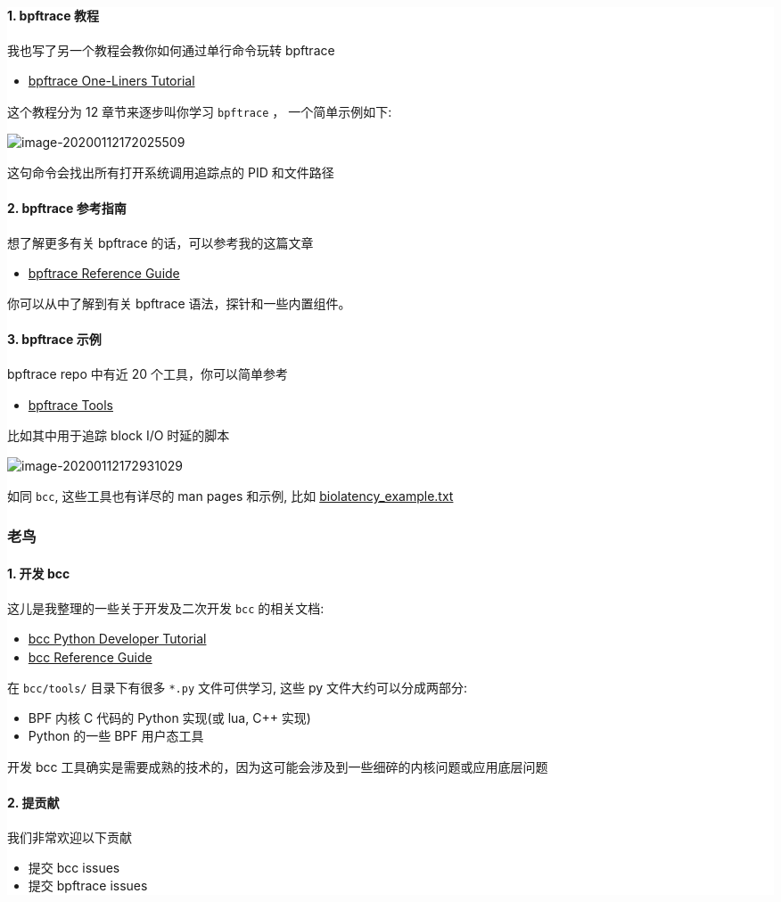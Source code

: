 #### 1. bpftrace 教程

我也写了另一个教程会教你如何通过单行命令玩转 bpftrace

- [bpftrace One-Liners Tutorial](https://github.com/iovisor/bpftrace/blob/master/docs/tutorial_one_liners.md)

这个教程分为 12 章节来逐步叫你学习 `bpftrace` ， 一个简单示例如下:

![image-20200112172025509](https://blog-1251445337.cos.ap-chengdu.myqcloud.com/ebpf-2.png)

这句命令会找出所有打开系统调用追踪点的 PID 和文件路径

#### 2. bpftrace 参考指南

想了解更多有关 bpftrace 的话，可以参考我的这篇文章

- [bpftrace Reference Guide](https://github.com/iovisor/bpftrace/blob/master/docs/reference_guide.md)

你可以从中了解到有关 bpftrace 语法，探针和一些内置组件。

#### 3. bpftrace 示例

bpftrace repo 中有近 20 个工具，你可以简单参考

- [bpftrace Tools](https://github.com/iovisor/bpftrace/tree/master/tools)

比如其中用于追踪 block I/O 时延的脚本

![image-20200112172931029](https://blog-1251445337.cos.ap-chengdu.myqcloud.com/ebpf-1.png)

如同 `bcc`, 这些工具也有详尽的 man pages 和示例, 比如 [biolatency_example.txt](https://github.com/iovisor/bpftrace/blob/master/tools/biolatency_example.txt)

### 老鸟

#### 1. 开发 bcc

这儿是我整理的一些关于开发及二次开发 `bcc` 的相关文档:

- [bcc Python Developer Tutorial](https://github.com/iovisor/bcc/blob/master/docs/tutorial_bcc_python_developer.md)
- [bcc Reference Guide](https://github.com/iovisor/bcc/blob/master/docs/reference_guide.md)

在 `bcc/tools/` 目录下有很多 `*.py` 文件可供学习, 这些 py 文件大约可以分成两部分:

- BPF 内核 C 代码的 Python 实现(或 lua, C++ 实现)
- Python 的一些 BPF 用户态工具

开发 bcc 工具确实是需要成熟的技术的，因为这可能会涉及到一些细碎的内核问题或应用底层问题

#### 2. 提贡献

我们非常欢迎以下贡献

- 提交 bcc issues
- 提交 bpftrace issues
